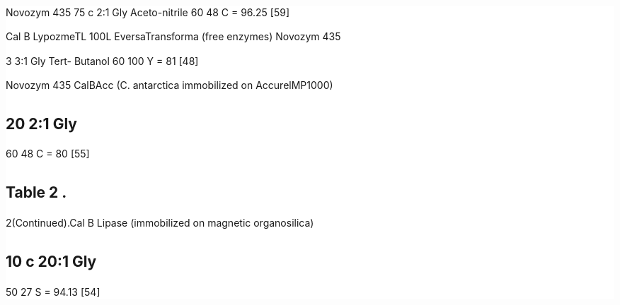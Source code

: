 Novozym 435 
75 c 
2:1 
Gly 
Aceto-nitrile 60 
48 
C = 96.25 
[59] 

Cal B 
LypozmeTL 100L 
EversaTransforma 
(free enzymes) 
Novozym 435 

3 
3:1 
Gly 
Tert-
Butanol 
60 
100 
Y = 81 
[48] 

Novozym 435 
CalBAcc 
(C. antarctica 
immobilized on 
AccurelMP1000) 

20 
2:1 
Gly 
-
60 
48 
C = 80 
[55] 


## Table 2 .
2(Continued).Cal B Lipase 
(immobilized on 
magnetic 
organosilica) 

10 c 
20:1 
Gly 
-
50 
27 
S = 94.13 
[54] 
